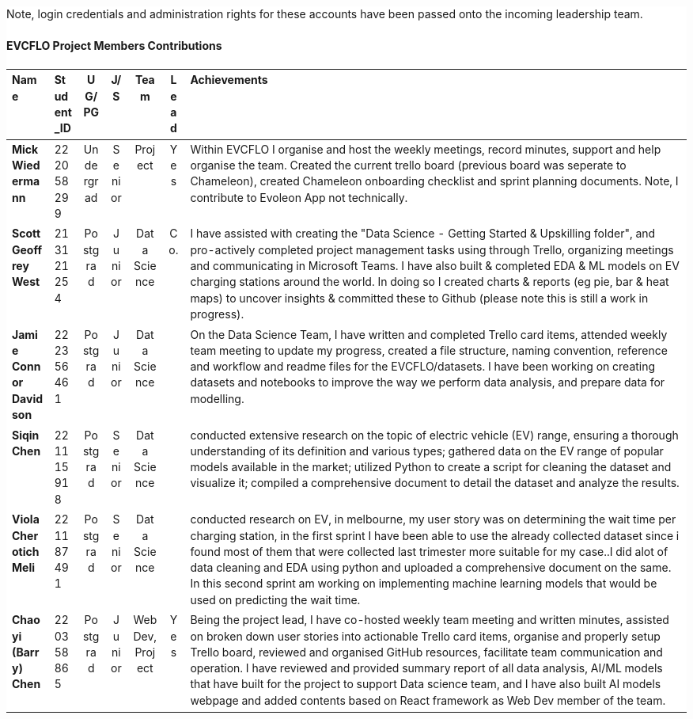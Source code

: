 Note, login credentials and administration rights for these accounts have been passed onto the incoming leadership team.
<br>

#### EVCFLO Project Members Contributions

| **Name**                           | **Student_ID** | **UG/PG** | **J/S** |     **Team**     | **Lead** | **Achievements**                                                                                                                                                                                                                                                                                                                                                                                                                                                                                                                                          |
| :--------------------------------- | :------------- | :-------: | :-----: | :--------------: | :------: | :-------------------------------------------------------------------------------------------------------------------------------------------------------------------------------------------------------------------------------------------------------------------------------------------------------------------------------------------------------------------------------------------------------------------------------------------------------------------------------------------------------------------------------------------------------- |
| **Mick Wiedermann**                | 222058299      | Undergrad | Senior  |     Project      |   Yes    | Within EVCFLO I organise and host the weekly meetings, record minutes, support and help organise the team. Created the current trello board (previous board was seperate to Chameleon), created Chameleon onboarding checklist and sprint planning documents. Note, I contribute to Evoleon App not technically.                                                                                                                                                                                                                                          |
| **Scott Geoffrey West**            | 213121254      | Postgrad  | Junior  |   Data Science   |   Co.    | I have assisted with creating the "Data Science - Getting Started & Upskilling folder", and pro-actively completed project management tasks using through Trello, organizing meetings and communicating in Microsoft Teams. I have also built & completed EDA & ML models on EV charging stations around the world. In doing so I created charts & reports (eg pie, bar & heat maps) to uncover insights & committed these to Github (please note this is still a work in progress).                                                                      |
| **Jamie Connor Davidson**          | 222356461      | Postgrad  | Junior  |   Data Science   |          | On the Data Science Team, I have written and completed Trello card items, attended weekly team meeting to update my progress, created a file structure, naming convention, reference and workflow and readme files for the EVCFLO/datasets. I have been working on creating datasets and notebooks to improve the way we perform data analysis, and prepare data for modelling.                                                                                                                                                                           |
| **Siqin Chen**                     | 221115918      | Postgrad  | Senior  |   Data Science   |          | conducted extensive research on the topic of electric vehicle (EV) range, ensuring a thorough understanding of its definition and various types; gathered data on the EV range of popular models available in the market; utilized Python to create a script for cleaning the dataset and visualize it; compiled a comprehensive document to detail the dataset and analyze the results.                                                                                                                                                                  |
| **Viola Cherotich Meli**           | 221187491      | Postgrad  | Senior  |   Data Science   |          | conducted research on EV, in melbourne, my user story was on determining the wait time per charging station, in the first sprint I have been able to use the already collected dataset since i found most of them that were collected last trimester more suitable for my case..I did alot of data cleaning and EDA using python and uploaded a comprehensive document on the same. In this second sprint am working on implementing machine learning models that would be used on predicting the wait time.                                              |
| **Chaoyi (Barry) Chen**            | 220358865      | Postgrad  | Junior  | Web Dev, Project |   Yes    | Being the project lead, I have co-hosted weekly team meeting and written minutes, assisted on broken down user stories into actionable Trello card items, organise and properly setup Trello board, reviewed and organised GitHub resources, facilitate team communication and operation. I have reviewed and provided summary report of all data analysis, AI/ML models that have built for the project to support Data science team, and I have also built AI models webpage and added contents based on React framework as Web Dev member of the team. |